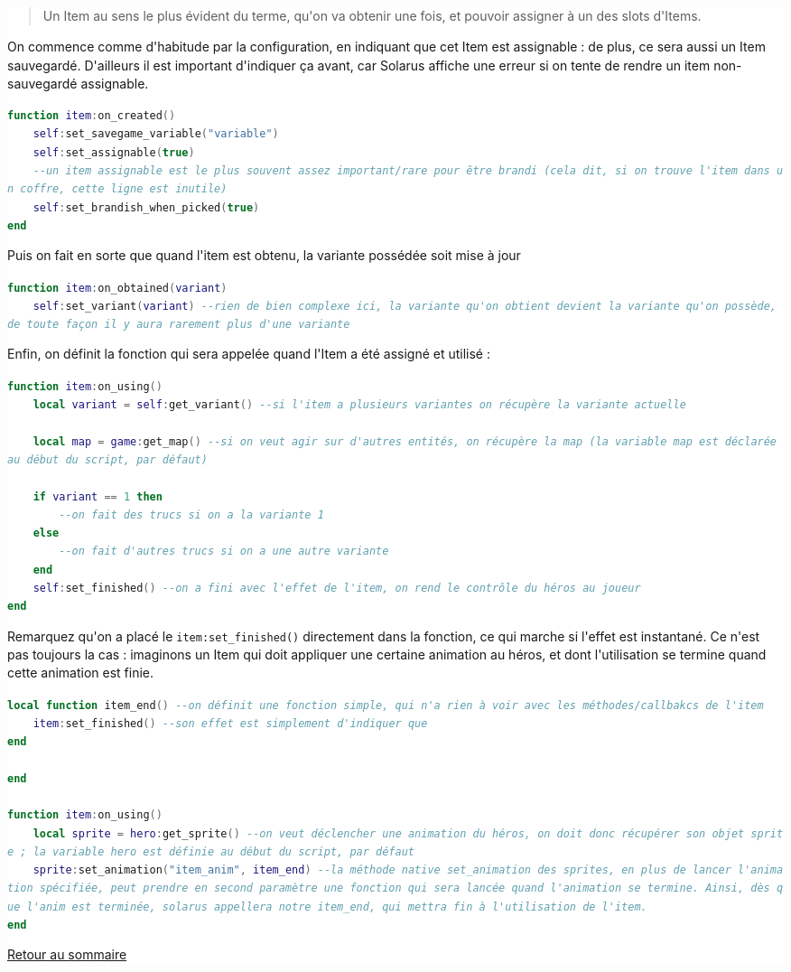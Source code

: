 > Un Item au sens le plus évident du terme, qu'on va obtenir une fois, et pouvoir assigner à un des slots d'Items.

On commence comme d'habitude par la configuration, en indiquant que cet Item est assignable : de plus, ce sera aussi un Item sauvegardé. D'ailleurs il est important d'indiquer ça avant, car Solarus affiche une erreur si on tente de rendre un item non-sauvegardé assignable.

```lua
function item:on_created()
    self:set_savegame_variable("variable")
    self:set_assignable(true)
    --un item assignable est le plus souvent assez important/rare pour être brandi (cela dit, si on trouve l'item dans un coffre, cette ligne est inutile)
    self:set_brandish_when_picked(true)
end
```

Puis on fait en sorte que quand l'item est obtenu, la variante possédée soit mise à jour
```lua
function item:on_obtained(variant)
    self:set_variant(variant) --rien de bien complexe ici, la variante qu'on obtient devient la variante qu'on possède, de toute façon il y aura rarement plus d'une variante
```

Enfin, on définit la fonction qui sera appelée quand l'Item a été assigné et utilisé : 
```lua
function item:on_using()
    local variant = self:get_variant() --si l'item a plusieurs variantes on récupère la variante actuelle

    local map = game:get_map() --si on veut agir sur d'autres entités, on récupère la map (la variable map est déclarée au début du script, par défaut)

    if variant == 1 then 
        --on fait des trucs si on a la variante 1
    else
        --on fait d'autres trucs si on a une autre variante
    end
    self:set_finished() --on a fini avec l'effet de l'item, on rend le contrôle du héros au joueur
end 
```

Remarquez qu'on a placé le `item:set_finished()` directement dans la fonction, ce qui marche si l'effet est instantané. Ce n'est pas toujours la cas : imaginons un Item qui doit appliquer une certaine animation au héros, et dont l'utilisation se termine quand cette animation est finie.

```lua
local function item_end() --on définit une fonction simple, qui n'a rien à voir avec les méthodes/callbakcs de l'item
    item:set_finished() --son effet est simplement d'indiquer que 
end

end

function item:on_using()
    local sprite = hero:get_sprite() --on veut déclencher une animation du héros, on doit donc récupérer son objet sprite ; la variable hero est définie au début du script, par défaut
    sprite:set_animation("item_anim", item_end) --la méthode native set_animation des sprites, en plus de lancer l'animation spécifiée, peut prendre en second paramètre une fonction qui sera lancée quand l'animation se termine. Ainsi, dès que l'anim est terminée, solarus appellera notre item_end, qui mettra fin à l'utilisation de l'item.
end
```


[Retour au sommaire](starting.md)